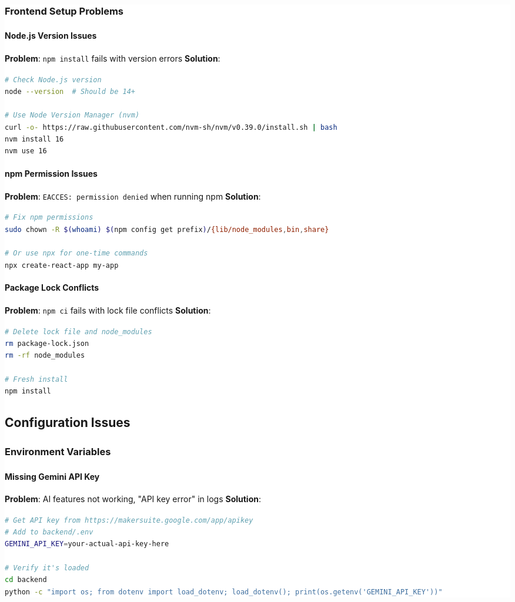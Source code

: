 ### Frontend Setup Problems

#### Node.js Version Issues
**Problem**: `npm install` fails with version errors
**Solution**:
```bash
# Check Node.js version
node --version  # Should be 14+

# Use Node Version Manager (nvm)
curl -o- https://raw.githubusercontent.com/nvm-sh/nvm/v0.39.0/install.sh | bash
nvm install 16
nvm use 16
```

#### npm Permission Issues
**Problem**: `EACCES: permission denied` when running npm
**Solution**:
```bash
# Fix npm permissions
sudo chown -R $(whoami) $(npm config get prefix)/{lib/node_modules,bin,share}

# Or use npx for one-time commands
npx create-react-app my-app
```

#### Package Lock Conflicts
**Problem**: `npm ci` fails with lock file conflicts
**Solution**:
```bash
# Delete lock file and node_modules
rm package-lock.json
rm -rf node_modules

# Fresh install
npm install
```

## Configuration Issues

### Environment Variables

#### Missing Gemini API Key
**Problem**: AI features not working, "API key error" in logs
**Solution**:
```bash
# Get API key from https://makersuite.google.com/app/apikey
# Add to backend/.env
GEMINI_API_KEY=your-actual-api-key-here

# Verify it's loaded
cd backend
python -c "import os; from dotenv import load_dotenv; load_dotenv(); print(os.getenv('GEMINI_API_KEY'))"
```
